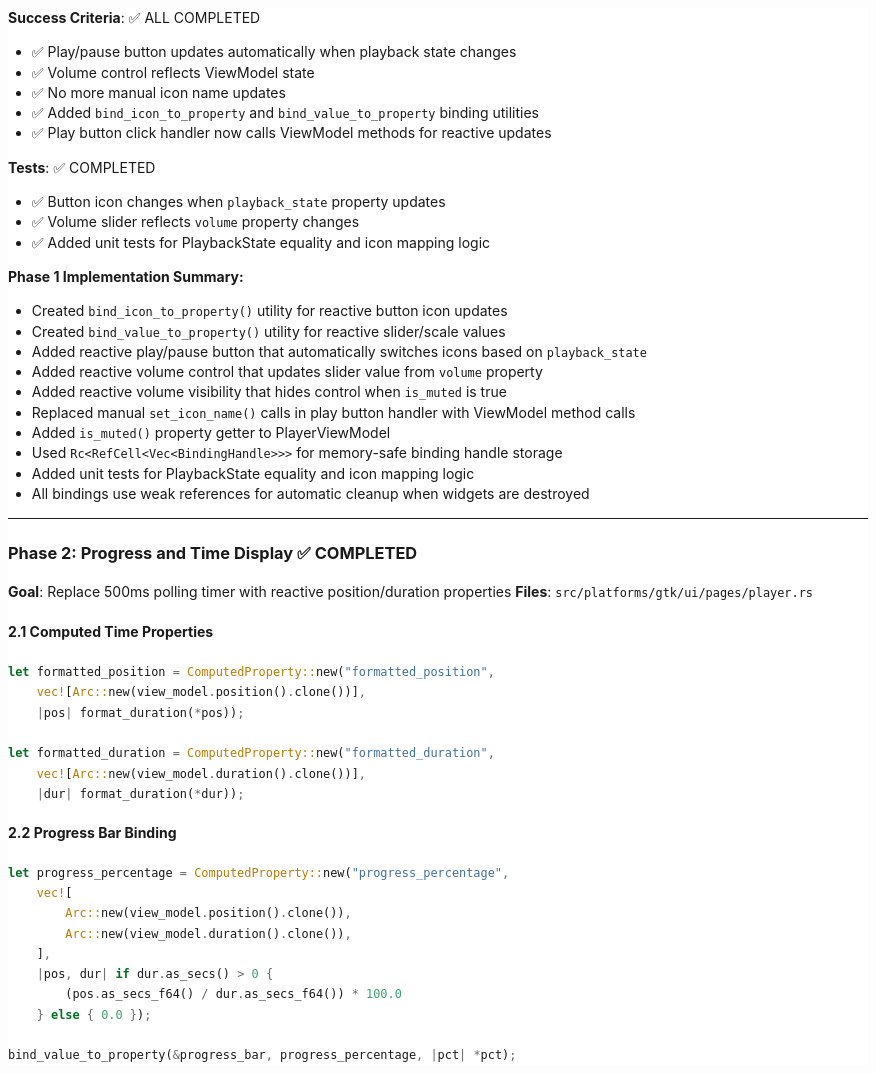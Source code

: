 **Success Criteria**: ✅ ALL COMPLETED
- ✅ Play/pause button updates automatically when playback state changes
- ✅ Volume control reflects ViewModel state  
- ✅ No more manual icon name updates
- ✅ Added `bind_icon_to_property` and `bind_value_to_property` binding utilities
- ✅ Play button click handler now calls ViewModel methods for reactive updates

**Tests**: ✅ COMPLETED
- ✅ Button icon changes when `playback_state` property updates  
- ✅ Volume slider reflects `volume` property changes
- ✅ Added unit tests for PlaybackState equality and icon mapping logic

**Phase 1 Implementation Summary:**
- Created `bind_icon_to_property()` utility for reactive button icon updates
- Created `bind_value_to_property()` utility for reactive slider/scale values  
- Added reactive play/pause button that automatically switches icons based on `playback_state`
- Added reactive volume control that updates slider value from `volume` property
- Added reactive volume visibility that hides control when `is_muted` is true
- Replaced manual `set_icon_name()` calls in play button handler with ViewModel method calls
- Added `is_muted()` property getter to PlayerViewModel
- Used `Rc<RefCell<Vec<BindingHandle>>>` for memory-safe binding handle storage
- Added unit tests for PlaybackState equality and icon mapping logic
- All bindings use weak references for automatic cleanup when widgets are destroyed

---

### Phase 2: Progress and Time Display ✅ COMPLETED
**Goal**: Replace 500ms polling timer with reactive position/duration properties
**Files**: `src/platforms/gtk/ui/pages/player.rs`

#### 2.1 Computed Time Properties
```rust
let formatted_position = ComputedProperty::new("formatted_position",
    vec![Arc::new(view_model.position().clone())],
    |pos| format_duration(*pos));

let formatted_duration = ComputedProperty::new("formatted_duration", 
    vec![Arc::new(view_model.duration().clone())],
    |dur| format_duration(*dur));
```

#### 2.2 Progress Bar Binding
```rust
let progress_percentage = ComputedProperty::new("progress_percentage",
    vec![
        Arc::new(view_model.position().clone()),
        Arc::new(view_model.duration().clone()),
    ],
    |pos, dur| if dur.as_secs() > 0 { 
        (pos.as_secs_f64() / dur.as_secs_f64()) * 100.0 
    } else { 0.0 });

bind_value_to_property(&progress_bar, progress_percentage, |pct| *pct);
```
